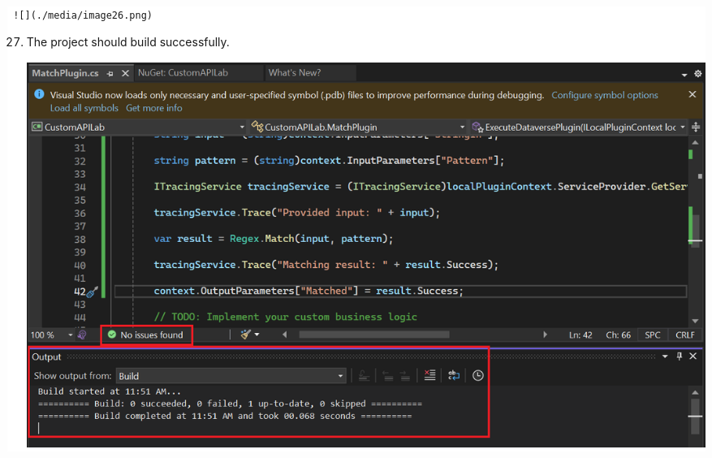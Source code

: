      ![](./media/image26.png)

27. The project should build successfully.

     ![A screenshot of a computer program Description automatically generated](./media/image27.png)
